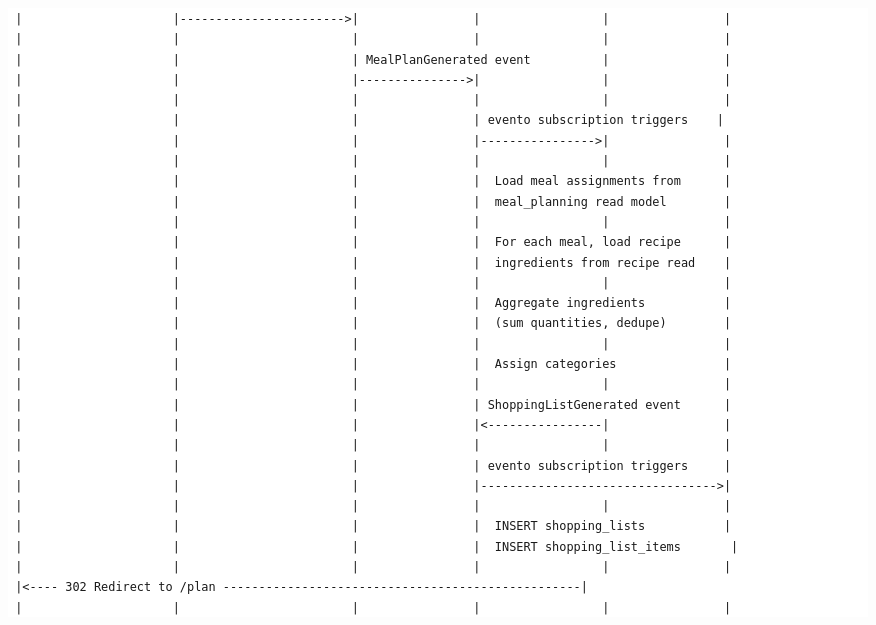 ```
 |                     |----------------------->|                |                 |                |
 |                     |                        |                |                 |                |
 |                     |                        | MealPlanGenerated event          |                |
 |                     |                        |--------------->|                 |                |
 |                     |                        |                |                 |                |
 |                     |                        |                | evento subscription triggers    |
 |                     |                        |                |---------------->|                |
 |                     |                        |                |                 |                |
 |                     |                        |                |  Load meal assignments from      |
 |                     |                        |                |  meal_planning read model        |
 |                     |                        |                |                 |                |
 |                     |                        |                |  For each meal, load recipe      |
 |                     |                        |                |  ingredients from recipe read    |
 |                     |                        |                |                 |                |
 |                     |                        |                |  Aggregate ingredients           |
 |                     |                        |                |  (sum quantities, dedupe)        |
 |                     |                        |                |                 |                |
 |                     |                        |                |  Assign categories               |
 |                     |                        |                |                 |                |
 |                     |                        |                | ShoppingListGenerated event      |
 |                     |                        |                |<----------------|                |
 |                     |                        |                |                 |                |
 |                     |                        |                | evento subscription triggers     |
 |                     |                        |                |--------------------------------->|
 |                     |                        |                |                 |                |
 |                     |                        |                |  INSERT shopping_lists           |
 |                     |                        |                |  INSERT shopping_list_items       |
 |                     |                        |                |                 |                |
 |<---- 302 Redirect to /plan --------------------------------------------------|
 |                     |                        |                |                 |                |
```
